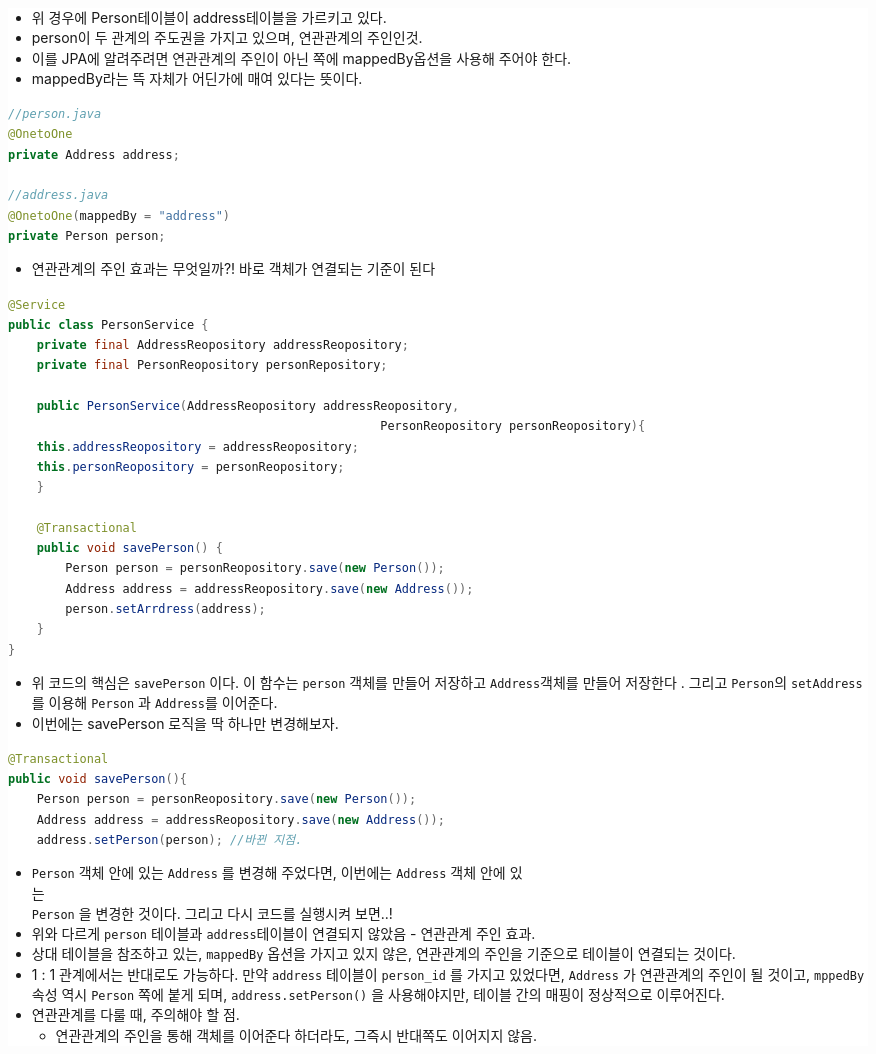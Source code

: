 
- 위 경우에 Person테이블이 address테이블을 가르키고 있다.
- person이 두 관계의 주도권을 가지고 있으며, 연관관계의 주인인것.
- 이를 JPA에 알려주려면 연관관계의 주인이 아닌 쪽에 mappedBy옵션을 사용해 주어야 한다.
- mappedBy라는 뜩 자체가 어딘가에 매여 있다는 뜻이다.

```Java
//person.java
@OnetoOne
private Address address;

//address.java
@OnetoOne(mappedBy = "address")
private Person person;
```

- 연관관계의 주인 효과는 무엇일까?! 바로 객체가 연결되는 기준이 된다

  

```Java
@Service
public class PersonService {
	private final AddressReopository addressReopository;
	private final PersonReopository personRepository;
	
	public PersonService(AddressReopository addressReopository, 
													PersonReopository personReopository){
	this.addressReopository = addressReopository;
	this.personReopository = personReopository;
	}
	
	@Transactional
	public void savePerson() {
		Person person = personReopository.save(new Person());
		Address address = addressReopository.save(new Address());
		person.setArrdress(address);
	}
}
```

- 위 코드의 핵심은 `savePerson` 이다. 이 함수는 `person` 객체를 만들어 저장하고 `Address`객체를 만들어 저장한다 . 그리고 `Person`의 `setAddress`를 이용해 `Person` 과 `Address`를 이어준다.
- 이번에는 savePerson 로직을 딱 하나만 변경해보자.

```Java
@Transactional
public void savePerson(){
	Person person = personReopository.save(new Person());
	Address address = addressReopository.save(new Address());
	address.setPerson(person); //바뀐 지점.
```

- `Person` 객체 안에 있는 `Address` 를 변경해 주었다면, 이번에는 `Address` 객체 안에 있  
    는  
    `Person` 을 변경한 것이다. 그리고 다시 코드를 실행시켜 보면..!
- 위와 다르게 `person` 테이블과 `address`테이블이 연결되지 않았음 - 연관관계 주인 효과.
- 상대 테이블을 참조하고 있는, `mappedBy` 옵션을 가지고 있지 않은, 연관관계의 주인을 기준으로 테이블이 연결되는 것이다.
- 1 : 1 관계에서는 반대로도 가능하다. 만약 `address` 테이블이 `person_id` 를 가지고 있었다면, `Address` 가 연관관계의 주인이 될 것이고, `mppedBy` 속성 역시 `Person` 쪽에 붙게 되며, `address.setPerson()` 을 사용해야지만, 테이블 간의 매핑이 정상적으로 이루어진다.
- 연관관계를 다룰 때, 주의해야 할 점.
    - 연관관계의 주인을 통해 객체를 이어준다 하더라도, 그즉시 반대쪽도 이어지지 않음.
